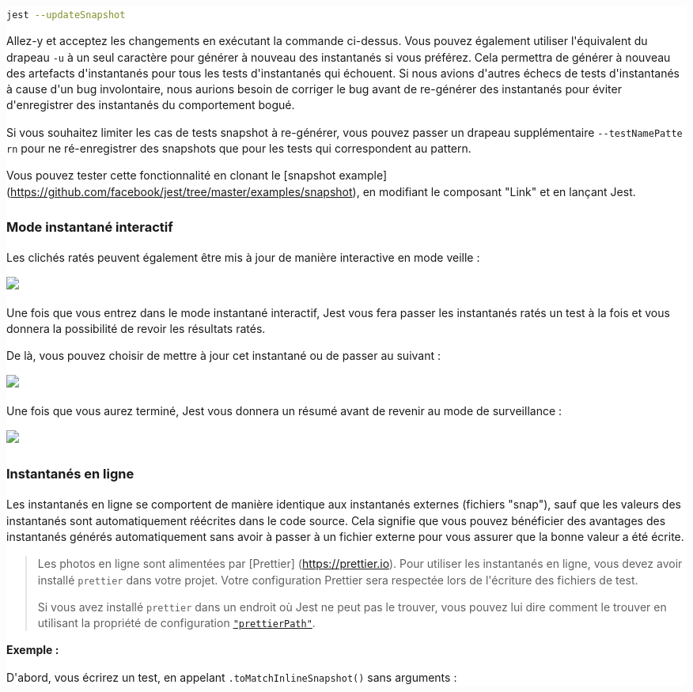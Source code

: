 ```bash
jest --updateSnapshot
```

Allez-y et acceptez les changements en exécutant la commande ci-dessus. Vous pouvez également utiliser l'équivalent du drapeau `-u` à un seul caractère pour générer à nouveau des instantanés si vous préférez. Cela permettra de générer à nouveau des artefacts d'instantanés pour tous les tests d'instantanés qui échouent. Si nous avions d'autres échecs de tests d'instantanés à cause d'un bug involontaire, nous aurions besoin de corriger le bug avant de re-générer des instantanés pour éviter d'enregistrer des instantanés du comportement bogué.

Si vous souhaitez limiter les cas de tests snapshot à re-générer, vous pouvez passer un drapeau supplémentaire `--testNamePattern` pour ne ré-enregistrer des snapshots que pour les tests qui correspondent au pattern.

Vous pouvez tester cette fonctionnalité en clonant le [snapshot example] (https://github.com/facebook/jest/tree/master/examples/snapshot), en modifiant le composant "Link" et en lançant Jest.

### Mode instantané interactif

Les clichés ratés peuvent également être mis à jour de manière interactive en mode veille :

![](/img/content/interactiveSnapshot.png)

Une fois que vous entrez dans le mode instantané interactif, Jest vous fera passer les instantanés ratés un test à la fois et vous donnera la possibilité de revoir les résultats ratés.

De là, vous pouvez choisir de mettre à jour cet instantané ou de passer au suivant :

![](/img/content/interactiveSnapshotUpdate.gif)

Une fois que vous aurez terminé, Jest vous donnera un résumé avant de revenir au mode de surveillance :

![](/img/content/interactiveSnapshotDone.png)

### Instantanés en ligne

Les instantanés en ligne se comportent de manière identique aux instantanés externes (fichiers "snap"), sauf que les valeurs des instantanés sont automatiquement réécrites dans le code source. Cela signifie que vous pouvez bénéficier des avantages des instantanés générés automatiquement sans avoir à passer à un fichier externe pour vous assurer que la bonne valeur a été écrite.

> Les photos en ligne sont alimentées par [Prettier] (https://prettier.io). Pour utiliser les instantanés en ligne, vous devez avoir installé `prettier` dans votre projet. Votre configuration Prettier sera respectée lors de l'écriture des fichiers de test.
>
> Si vous avez installé `prettier` dans un endroit où Jest ne peut pas le trouver, vous pouvez lui dire comment le trouver en utilisant la propriété de configuration [`"prettierPath"`](./Configuration.md#prettierpath-string).

**Exemple :**

D'abord, vous écrirez un test, en appelant `.toMatchInlineSnapshot()` sans arguments :


